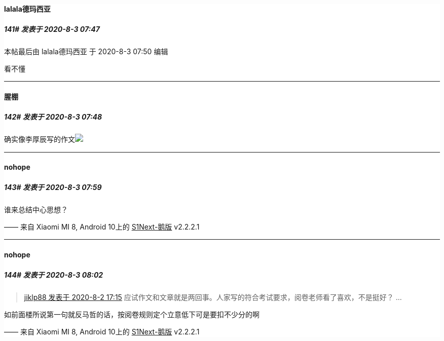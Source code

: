 ####  lalala德玛西亚  
##### 141#       发表于 2020-8-3 07:47



 本帖最后由 lalala德玛西亚 于 2020-8-3 07:50 编辑 

看不懂







*****

####  腥棚  
##### 142#       发表于 2020-8-3 07:48




确实像李厚辰写的作文<img src="https://static.saraba1st.com/image/smiley/face2017/066.png" referrerpolicy="no-referrer">







*****

####  nohope  
##### 143#       发表于 2020-8-3 07:59




谁来总结中心思想？

—— 来自 Xiaomi MI 8, Android 10上的 [S1Next-鹅版](https://github.com/ykrank/S1-Next/releases) v2.2.2.1







*****

####  nohope  
##### 144#       发表于 2020-8-3 08:02



<blockquote><a href="httphttps://bbs.saraba1st.com/2b/forum.php?mod=redirect&amp;goto=findpost&amp;pid=48294747&amp;ptid=1952759" target="_blank">jiklp88 发表于 2020-8-2 17:15</a>
应试作文和文章就是两回事。人家写的符合考试要求，阅卷老师看了喜欢，不是挺好？ ...</blockquote>
如前面楼所说第一句就反马哲的话，按阅卷规则定个立意低下可是要扣不少分的啊

—— 来自 Xiaomi MI 8, Android 10上的 [S1Next-鹅版](https://github.com/ykrank/S1-Next/releases) v2.2.2.1





